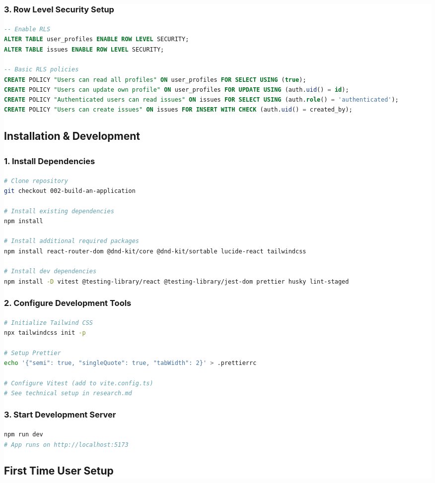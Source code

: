 ### 3. Row Level Security Setup
```sql
-- Enable RLS
ALTER TABLE user_profiles ENABLE ROW LEVEL SECURITY;
ALTER TABLE issues ENABLE ROW LEVEL SECURITY;

-- Basic RLS policies
CREATE POLICY "Users can read all profiles" ON user_profiles FOR SELECT USING (true);
CREATE POLICY "Users can update own profile" ON user_profiles FOR UPDATE USING (auth.uid() = id);
CREATE POLICY "Authenticated users can read issues" ON issues FOR SELECT USING (auth.role() = 'authenticated');
CREATE POLICY "Users can create issues" ON issues FOR INSERT WITH CHECK (auth.uid() = created_by);
```

## Installation & Development

### 1. Install Dependencies
```bash
# Clone repository
git checkout 002-build-an-application

# Install existing dependencies
npm install

# Install additional required packages
npm install react-router-dom @dnd-kit/core @dnd-kit/sortable lucide-react tailwindcss

# Install dev dependencies
npm install -D vitest @testing-library/react @testing-library/jest-dom prettier husky lint-staged
```

### 2. Configure Development Tools
```bash
# Initialize Tailwind CSS
npx tailwindcss init -p

# Setup Prettier
echo '{"semi": true, "singleQuote": true, "tabWidth": 2}' > .prettierrc

# Configure Vitest (add to vite.config.ts)
# See technical setup in research.md
```

### 3. Start Development Server
```bash
npm run dev
# App runs on http://localhost:5173
```

## First Time User Setup
